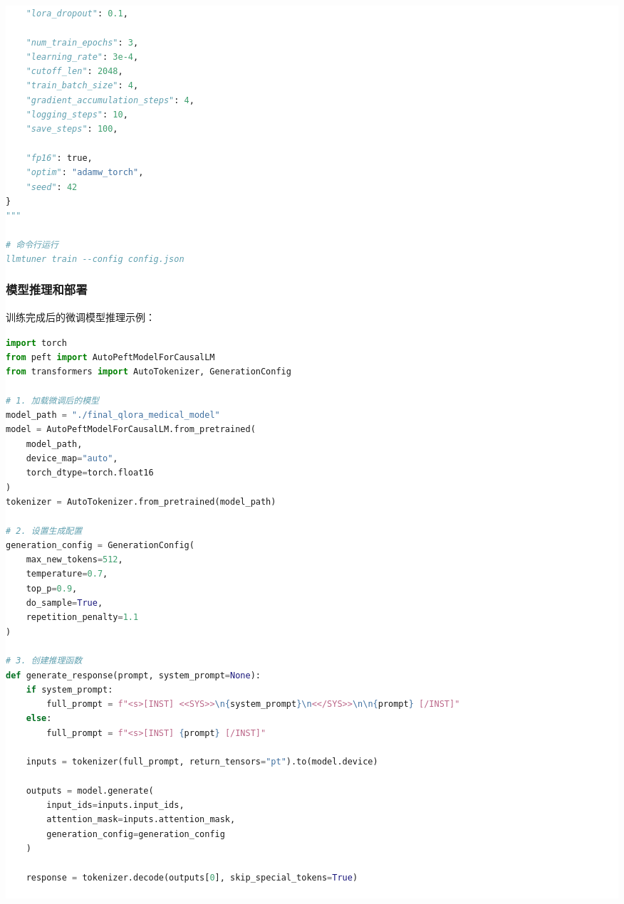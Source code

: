 ```python
    "lora_dropout": 0.1,
    
    "num_train_epochs": 3,
    "learning_rate": 3e-4,
    "cutoff_len": 2048,
    "train_batch_size": 4,
    "gradient_accumulation_steps": 4,
    "logging_steps": 10,
    "save_steps": 100,
    
    "fp16": true,
    "optim": "adamw_torch",
    "seed": 42
}
"""

# 命令行运行
llmtuner train --config config.json
```

### 模型推理和部署

训练完成后的微调模型推理示例：

```python
import torch
from peft import AutoPeftModelForCausalLM
from transformers import AutoTokenizer, GenerationConfig

# 1. 加载微调后的模型
model_path = "./final_qlora_medical_model"
model = AutoPeftModelForCausalLM.from_pretrained(
    model_path,
    device_map="auto",
    torch_dtype=torch.float16
)
tokenizer = AutoTokenizer.from_pretrained(model_path)

# 2. 设置生成配置
generation_config = GenerationConfig(
    max_new_tokens=512,
    temperature=0.7,
    top_p=0.9,
    do_sample=True,
    repetition_penalty=1.1
)

# 3. 创建推理函数
def generate_response(prompt, system_prompt=None):
    if system_prompt:
        full_prompt = f"<s>[INST] <<SYS>>\n{system_prompt}\n<</SYS>>\n\n{prompt} [/INST]"
    else:
        full_prompt = f"<s>[INST] {prompt} [/INST]"
    
    inputs = tokenizer(full_prompt, return_tensors="pt").to(model.device)
    
    outputs = model.generate(
        input_ids=inputs.input_ids,
        attention_mask=inputs.attention_mask,
        generation_config=generation_config
    )
    
    response = tokenizer.decode(outputs[0], skip_special_tokens=True)
    
```